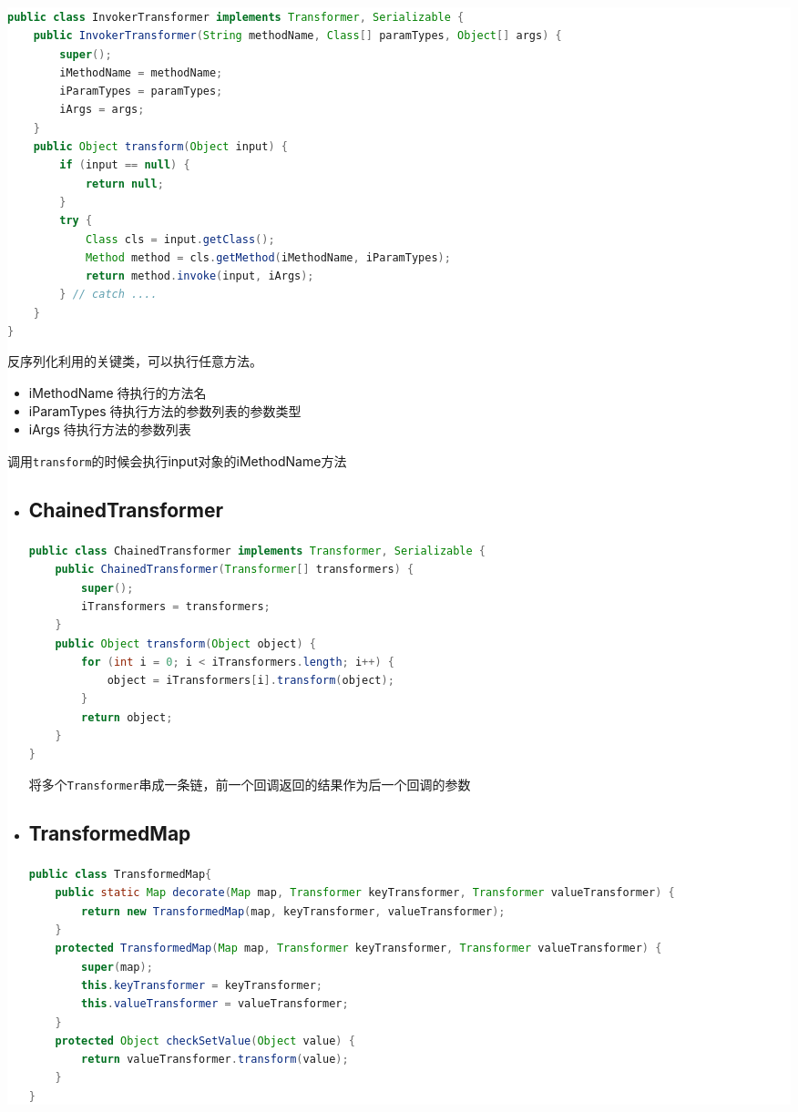   ```java
  public class InvokerTransformer implements Transformer, Serializable {
      public InvokerTransformer(String methodName, Class[] paramTypes, Object[] args) {
          super();
          iMethodName = methodName;
          iParamTypes = paramTypes;
          iArgs = args;
      }
      public Object transform(Object input) {
          if (input == null) {
              return null;
          }
          try {
              Class cls = input.getClass();
              Method method = cls.getMethod(iMethodName, iParamTypes);
              return method.invoke(input, iArgs);
          } // catch ....
      }
  }
  ```

  反序列化利用的关键类，可以执行任意方法。

  * iMethodName 待执行的方法名
  * iParamTypes 待执行方法的参数列表的参数类型
  * iArgs 待执行方法的参数列表

  调用`transform`的时候会执行input对象的iMethodName方法

* ## ChainedTransformer

  ```java
  public class ChainedTransformer implements Transformer, Serializable {
      public ChainedTransformer(Transformer[] transformers) {
          super();
          iTransformers = transformers;
      }
      public Object transform(Object object) {
          for (int i = 0; i < iTransformers.length; i++) {
              object = iTransformers[i].transform(object);
          }
          return object;
      }
  }
  ```

  将多个`Transformer`串成一条链，前一个回调返回的结果作为后一个回调的参数

* ## TransformedMap

  ```java
  public class TransformedMap{
      public static Map decorate(Map map, Transformer keyTransformer, Transformer valueTransformer) {
          return new TransformedMap(map, keyTransformer, valueTransformer);
      }
      protected TransformedMap(Map map, Transformer keyTransformer, Transformer valueTransformer) {
          super(map);
          this.keyTransformer = keyTransformer;
          this.valueTransformer = valueTransformer;
      }
      protected Object checkSetValue(Object value) {
          return valueTransformer.transform(value);
      }
  }
  ```
